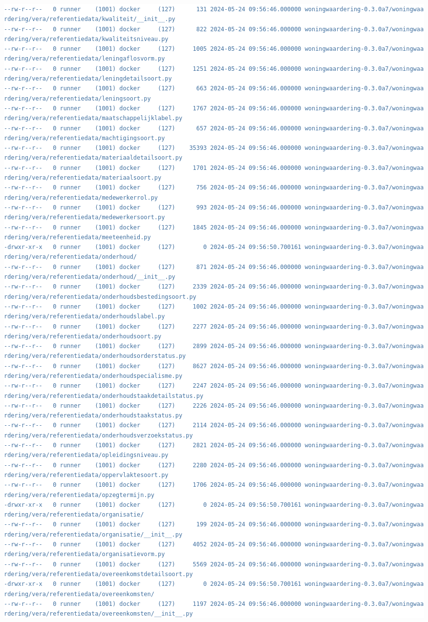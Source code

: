 ```diff
--rw-r--r--   0 runner    (1001) docker     (127)      131 2024-05-24 09:56:46.000000 woningwaardering-0.3.0a7/woningwaardering/vera/referentiedata/kwaliteit/__init__.py
--rw-r--r--   0 runner    (1001) docker     (127)      822 2024-05-24 09:56:46.000000 woningwaardering-0.3.0a7/woningwaardering/vera/referentiedata/kwaliteitsniveau.py
--rw-r--r--   0 runner    (1001) docker     (127)     1005 2024-05-24 09:56:46.000000 woningwaardering-0.3.0a7/woningwaardering/vera/referentiedata/leningaflosvorm.py
--rw-r--r--   0 runner    (1001) docker     (127)     1251 2024-05-24 09:56:46.000000 woningwaardering-0.3.0a7/woningwaardering/vera/referentiedata/leningdetailsoort.py
--rw-r--r--   0 runner    (1001) docker     (127)      663 2024-05-24 09:56:46.000000 woningwaardering-0.3.0a7/woningwaardering/vera/referentiedata/leningsoort.py
--rw-r--r--   0 runner    (1001) docker     (127)     1767 2024-05-24 09:56:46.000000 woningwaardering-0.3.0a7/woningwaardering/vera/referentiedata/maatschappelijklabel.py
--rw-r--r--   0 runner    (1001) docker     (127)      657 2024-05-24 09:56:46.000000 woningwaardering-0.3.0a7/woningwaardering/vera/referentiedata/machtigingsoort.py
--rw-r--r--   0 runner    (1001) docker     (127)    35393 2024-05-24 09:56:46.000000 woningwaardering-0.3.0a7/woningwaardering/vera/referentiedata/materiaaldetailsoort.py
--rw-r--r--   0 runner    (1001) docker     (127)     1701 2024-05-24 09:56:46.000000 woningwaardering-0.3.0a7/woningwaardering/vera/referentiedata/materiaalsoort.py
--rw-r--r--   0 runner    (1001) docker     (127)      756 2024-05-24 09:56:46.000000 woningwaardering-0.3.0a7/woningwaardering/vera/referentiedata/medewerkerrol.py
--rw-r--r--   0 runner    (1001) docker     (127)      993 2024-05-24 09:56:46.000000 woningwaardering-0.3.0a7/woningwaardering/vera/referentiedata/medewerkersoort.py
--rw-r--r--   0 runner    (1001) docker     (127)     1845 2024-05-24 09:56:46.000000 woningwaardering-0.3.0a7/woningwaardering/vera/referentiedata/meeteenheid.py
-drwxr-xr-x   0 runner    (1001) docker     (127)        0 2024-05-24 09:56:50.700161 woningwaardering-0.3.0a7/woningwaardering/vera/referentiedata/onderhoud/
--rw-r--r--   0 runner    (1001) docker     (127)      871 2024-05-24 09:56:46.000000 woningwaardering-0.3.0a7/woningwaardering/vera/referentiedata/onderhoud/__init__.py
--rw-r--r--   0 runner    (1001) docker     (127)     2339 2024-05-24 09:56:46.000000 woningwaardering-0.3.0a7/woningwaardering/vera/referentiedata/onderhoudsbestedingsoort.py
--rw-r--r--   0 runner    (1001) docker     (127)     1002 2024-05-24 09:56:46.000000 woningwaardering-0.3.0a7/woningwaardering/vera/referentiedata/onderhoudslabel.py
--rw-r--r--   0 runner    (1001) docker     (127)     2277 2024-05-24 09:56:46.000000 woningwaardering-0.3.0a7/woningwaardering/vera/referentiedata/onderhoudsoort.py
--rw-r--r--   0 runner    (1001) docker     (127)     2899 2024-05-24 09:56:46.000000 woningwaardering-0.3.0a7/woningwaardering/vera/referentiedata/onderhoudsorderstatus.py
--rw-r--r--   0 runner    (1001) docker     (127)     8627 2024-05-24 09:56:46.000000 woningwaardering-0.3.0a7/woningwaardering/vera/referentiedata/onderhoudspecialisme.py
--rw-r--r--   0 runner    (1001) docker     (127)     2247 2024-05-24 09:56:46.000000 woningwaardering-0.3.0a7/woningwaardering/vera/referentiedata/onderhoudstaakdetailstatus.py
--rw-r--r--   0 runner    (1001) docker     (127)     2226 2024-05-24 09:56:46.000000 woningwaardering-0.3.0a7/woningwaardering/vera/referentiedata/onderhoudstaakstatus.py
--rw-r--r--   0 runner    (1001) docker     (127)     2114 2024-05-24 09:56:46.000000 woningwaardering-0.3.0a7/woningwaardering/vera/referentiedata/onderhoudsverzoekstatus.py
--rw-r--r--   0 runner    (1001) docker     (127)     2821 2024-05-24 09:56:46.000000 woningwaardering-0.3.0a7/woningwaardering/vera/referentiedata/opleidingsniveau.py
--rw-r--r--   0 runner    (1001) docker     (127)     2280 2024-05-24 09:56:46.000000 woningwaardering-0.3.0a7/woningwaardering/vera/referentiedata/oppervlaktesoort.py
--rw-r--r--   0 runner    (1001) docker     (127)     1706 2024-05-24 09:56:46.000000 woningwaardering-0.3.0a7/woningwaardering/vera/referentiedata/opzegtermijn.py
-drwxr-xr-x   0 runner    (1001) docker     (127)        0 2024-05-24 09:56:50.700161 woningwaardering-0.3.0a7/woningwaardering/vera/referentiedata/organisatie/
--rw-r--r--   0 runner    (1001) docker     (127)      199 2024-05-24 09:56:46.000000 woningwaardering-0.3.0a7/woningwaardering/vera/referentiedata/organisatie/__init__.py
--rw-r--r--   0 runner    (1001) docker     (127)     4052 2024-05-24 09:56:46.000000 woningwaardering-0.3.0a7/woningwaardering/vera/referentiedata/organisatievorm.py
--rw-r--r--   0 runner    (1001) docker     (127)     5569 2024-05-24 09:56:46.000000 woningwaardering-0.3.0a7/woningwaardering/vera/referentiedata/overeenkomstdetailsoort.py
-drwxr-xr-x   0 runner    (1001) docker     (127)        0 2024-05-24 09:56:50.700161 woningwaardering-0.3.0a7/woningwaardering/vera/referentiedata/overeenkomsten/
--rw-r--r--   0 runner    (1001) docker     (127)     1197 2024-05-24 09:56:46.000000 woningwaardering-0.3.0a7/woningwaardering/vera/referentiedata/overeenkomsten/__init__.py
```
